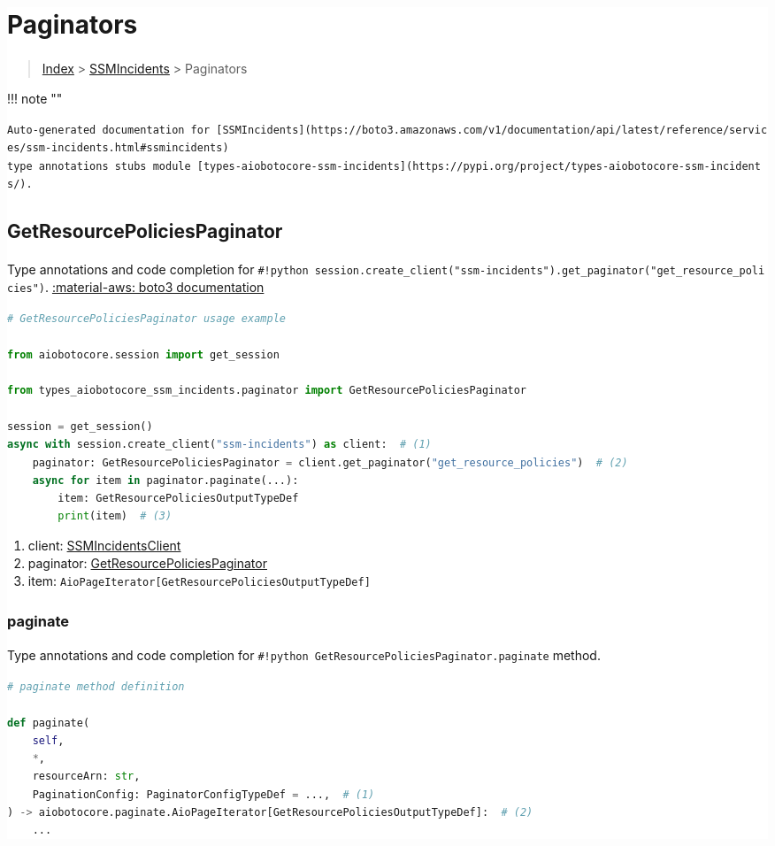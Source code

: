 # Paginators

> [Index](../README.md) > [SSMIncidents](./README.md) > Paginators

!!! note ""

    Auto-generated documentation for [SSMIncidents](https://boto3.amazonaws.com/v1/documentation/api/latest/reference/services/ssm-incidents.html#ssmincidents)
    type annotations stubs module [types-aiobotocore-ssm-incidents](https://pypi.org/project/types-aiobotocore-ssm-incidents/).

## GetResourcePoliciesPaginator

Type annotations and code completion for `#!python session.create_client("ssm-incidents").get_paginator("get_resource_policies")`.
[:material-aws: boto3 documentation](https://boto3.amazonaws.com/v1/documentation/api/latest/reference/services/ssm-incidents/paginator/GetResourcePolicies.html#SSMIncidents.Paginator.GetResourcePolicies)

```python
# GetResourcePoliciesPaginator usage example

from aiobotocore.session import get_session

from types_aiobotocore_ssm_incidents.paginator import GetResourcePoliciesPaginator

session = get_session()
async with session.create_client("ssm-incidents") as client:  # (1)
    paginator: GetResourcePoliciesPaginator = client.get_paginator("get_resource_policies")  # (2)
    async for item in paginator.paginate(...):
        item: GetResourcePoliciesOutputTypeDef
        print(item)  # (3)
```

1. client: [SSMIncidentsClient](./client.md)
2. paginator: [GetResourcePoliciesPaginator](./paginators.md#getresourcepoliciespaginator)
3. item: `AioPageIterator[GetResourcePoliciesOutputTypeDef]`


### paginate

Type annotations and code completion for `#!python GetResourcePoliciesPaginator.paginate` method.

```python
# paginate method definition

def paginate(
    self,
    *,
    resourceArn: str,
    PaginationConfig: PaginatorConfigTypeDef = ...,  # (1)
) -> aiobotocore.paginate.AioPageIterator[GetResourcePoliciesOutputTypeDef]:  # (2)
    ...
```
